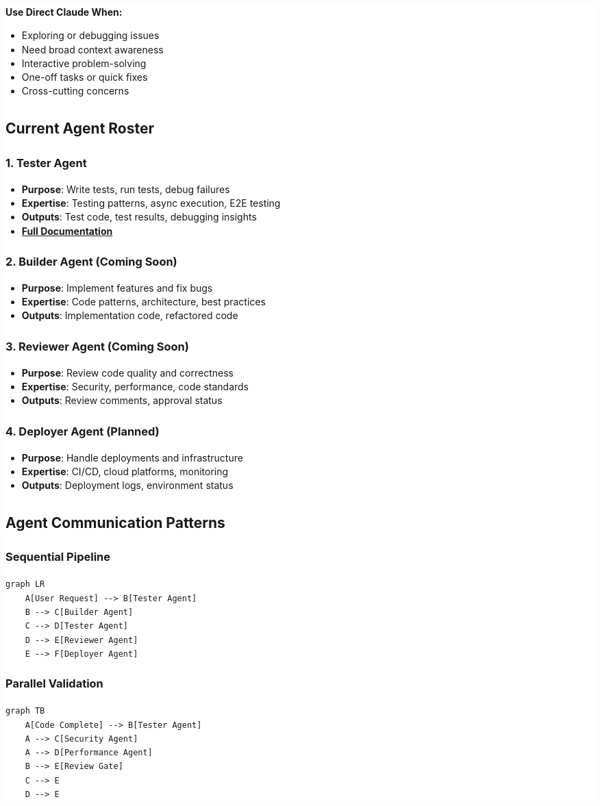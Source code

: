 **Use Direct Claude When:**
- Exploring or debugging issues
- Need broad context awareness
- Interactive problem-solving
- One-off tasks or quick fixes
- Cross-cutting concerns

## Current Agent Roster

### 1. Tester Agent
- **Purpose**: Write tests, run tests, debug failures
- **Expertise**: Testing patterns, async execution, E2E testing
- **Outputs**: Test code, test results, debugging insights
- **[Full Documentation](tester.md)**

### 2. Builder Agent (Coming Soon)
- **Purpose**: Implement features and fix bugs
- **Expertise**: Code patterns, architecture, best practices
- **Outputs**: Implementation code, refactored code

### 3. Reviewer Agent (Coming Soon)
- **Purpose**: Review code quality and correctness
- **Expertise**: Security, performance, code standards
- **Outputs**: Review comments, approval status

### 4. Deployer Agent (Planned)
- **Purpose**: Handle deployments and infrastructure
- **Expertise**: CI/CD, cloud platforms, monitoring
- **Outputs**: Deployment logs, environment status

## Agent Communication Patterns

### Sequential Pipeline
```mermaid
graph LR
    A[User Request] --> B[Tester Agent]
    B --> C[Builder Agent]
    C --> D[Tester Agent]
    D --> E[Reviewer Agent]
    E --> F[Deployer Agent]
```

### Parallel Validation
```mermaid
graph TB
    A[Code Complete] --> B[Tester Agent]
    A --> C[Security Agent]
    A --> D[Performance Agent]
    B --> E[Review Gate]
    C --> E
    D --> E
```
